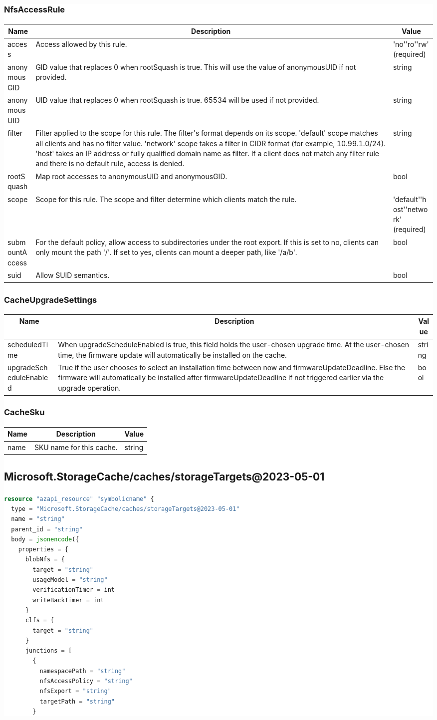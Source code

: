 
### NfsAccessRule

| Name | Description | Value |
|-|-|-|
| access | Access allowed by this rule. | 'no''ro''rw' (required) |
| anonymousGID | GID value that replaces 0 when rootSquash is true. This will use the value of anonymousUID if not provided. | string |
| anonymousUID | UID value that replaces 0 when rootSquash is true. 65534 will be used if not provided. | string |
| filter | Filter applied to the scope for this rule. The filter's format depends on its scope. 'default' scope matches all clients and has no filter value. 'network' scope takes a filter in CIDR format (for example, 10.99.1.0/24). 'host' takes an IP address or fully qualified domain name as filter. If a client does not match any filter rule and there is no default rule, access is denied. | string |
| rootSquash | Map root accesses to anonymousUID and anonymousGID. | bool |
| scope | Scope for this rule. The scope and filter determine which clients match the rule. | 'default''host''network' (required) |
| submountAccess | For the default policy, allow access to subdirectories under the root export. If this is set to no, clients can only mount the path '/'. If set to yes, clients can mount a deeper path, like '/a/b'. | bool |
| suid | Allow SUID semantics. | bool |


### CacheUpgradeSettings

| Name | Description | Value |
|-|-|-|
| scheduledTime | When upgradeScheduleEnabled is true, this field holds the user-chosen upgrade time. At the user-chosen time, the firmware update will automatically be installed on the cache. | string |
| upgradeScheduleEnabled | True if the user chooses to select an installation time between now and firmwareUpdateDeadline. Else the firmware will automatically be installed after firmwareUpdateDeadline if not triggered earlier via the upgrade operation. | bool |


### CacheSku

| Name | Description | Value |
|-|-|-|
| name | SKU name for this cache. | string |
## Microsoft.StorageCache/caches/storageTargets@2023-05-01

```terraform
resource "azapi_resource" "symbolicname" {
  type = "Microsoft.StorageCache/caches/storageTargets@2023-05-01"
  name = "string"
  parent_id = "string"
  body = jsonencode({
    properties = {
      blobNfs = {
        target = "string"
        usageModel = "string"
        verificationTimer = int
        writeBackTimer = int
      }
      clfs = {
        target = "string"
      }
      junctions = [
        {
          namespacePath = "string"
          nfsAccessPolicy = "string"
          nfsExport = "string"
          targetPath = "string"
        }
```